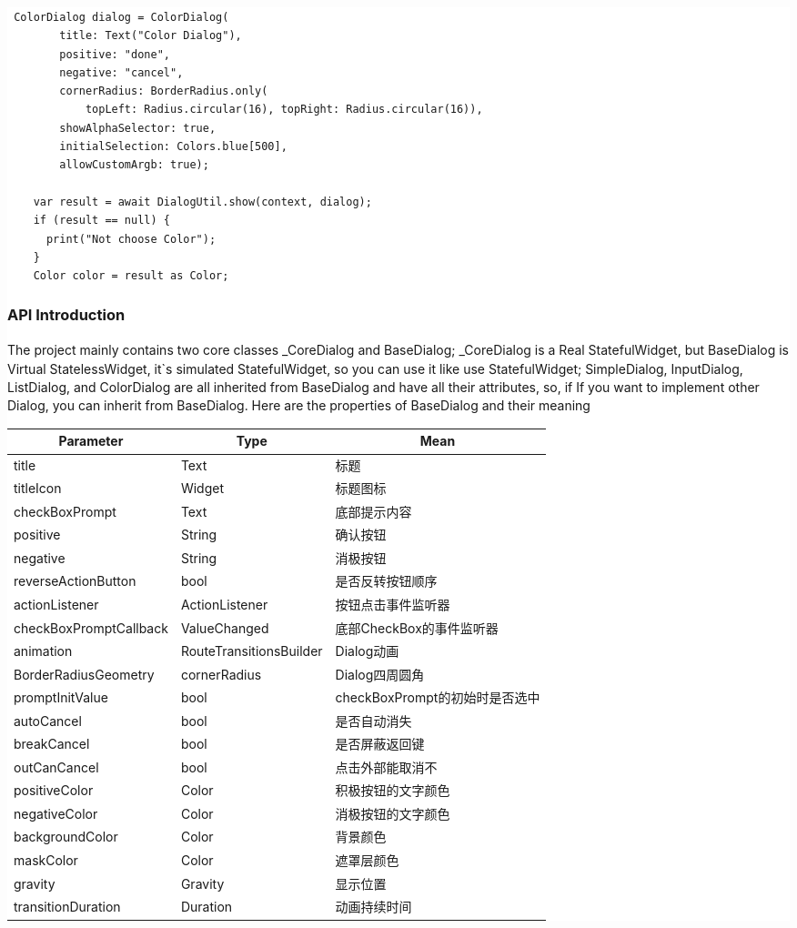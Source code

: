 ```
 ColorDialog dialog = ColorDialog(
        title: Text("Color Dialog"),
        positive: "done",
        negative: "cancel",
        cornerRadius: BorderRadius.only(
            topLeft: Radius.circular(16), topRight: Radius.circular(16)),
        showAlphaSelector: true,
        initialSelection: Colors.blue[500],
        allowCustomArgb: true);

    var result = await DialogUtil.show(context, dialog);
    if (result == null) {
      print("Not choose Color");
    }
    Color color = result as Color;
```
<spand id="jump"></spand>

### API Introduction
The project mainly contains two core classes _CoreDialog and BaseDialog;
_CoreDialog is a Real StatefulWidget, but BaseDialog is Virtual StatelessWidget, it`s simulated StatefulWidget, so you can use it like use StatefulWidget; SimpleDialog, InputDialog, ListDialog, and ColorDialog are all inherited from BaseDialog and have all their attributes, so, if If you want to implement other Dialog, you can inherit from BaseDialog.
Here are the properties of BaseDialog and their meaning

| Parameter  | Type  | Mean  |
| ------------ | ------------ | ------------ |
|  title | Text  | 标题  |
| titleIcon  | Widget  | 标题图标  |
| checkBoxPrompt  | Text  | 底部提示内容  |
|  positive | String   | 确认按钮  |
|  negative | String  |消极按钮   |
|  reverseActionButton | bool  | 是否反转按钮顺序  |
| actionListener  |  ActionListener | 按钮点击事件监听器  |
| checkBoxPromptCallback  |  ValueChanged<bool> | 底部CheckBox的事件监听器  |
| animation  | RouteTransitionsBuilder  |  Dialog动画 |
|  BorderRadiusGeometry |  cornerRadius | Dialog四周圆角  |
| promptInitValue  | bool  | checkBoxPrompt的初始时是否选中  |
| autoCancel  |  bool |  是否自动消失 |
| breakCancel  | bool  | 是否屏蔽返回键  |
| outCanCancel  | bool  | 点击外部能取消不  |
| positiveColor  | Color  |积极按钮的文字颜色  |
| negativeColor  | Color  |消极按钮的文字颜色  |
| backgroundColor  |  Color | 背景颜色  |
| maskColor  |  Color |  遮罩层颜色 |
| gravity  |  Gravity |  显示位置 |
| transitionDuration  |  Duration |  动画持续时间 |
